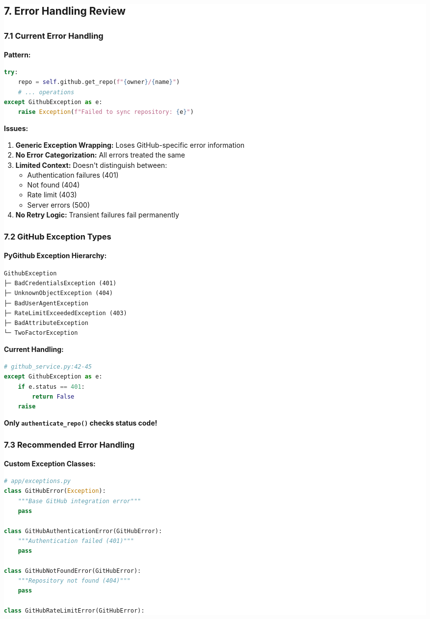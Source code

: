 
## 7. Error Handling Review

### 7.1 Current Error Handling

**Pattern:**
```python
try:
    repo = self.github.get_repo(f"{owner}/{name}")
    # ... operations
except GithubException as e:
    raise Exception(f"Failed to sync repository: {e}")
```

**Issues:**
1. **Generic Exception Wrapping:** Loses GitHub-specific error information
2. **No Error Categorization:** All errors treated the same
3. **Limited Context:** Doesn't distinguish between:
   - Authentication failures (401)
   - Not found (404)
   - Rate limit (403)
   - Server errors (500)
4. **No Retry Logic:** Transient failures fail permanently

### 7.2 GitHub Exception Types

**PyGithub Exception Hierarchy:**
```
GithubException
├─ BadCredentialsException (401)
├─ UnknownObjectException (404)
├─ BadUserAgentException
├─ RateLimitExceededException (403)
├─ BadAttributeException
└─ TwoFactorException
```

**Current Handling:**
```python
# github_service.py:42-45
except GithubException as e:
    if e.status == 401:
        return False
    raise
```

**Only `authenticate_repo()` checks status code!**

### 7.3 Recommended Error Handling

**Custom Exception Classes:**
```python
# app/exceptions.py
class GitHubError(Exception):
    """Base GitHub integration error"""
    pass

class GitHubAuthenticationError(GitHubError):
    """Authentication failed (401)"""
    pass

class GitHubNotFoundError(GitHubError):
    """Repository not found (404)"""
    pass

class GitHubRateLimitError(GitHubError):
```